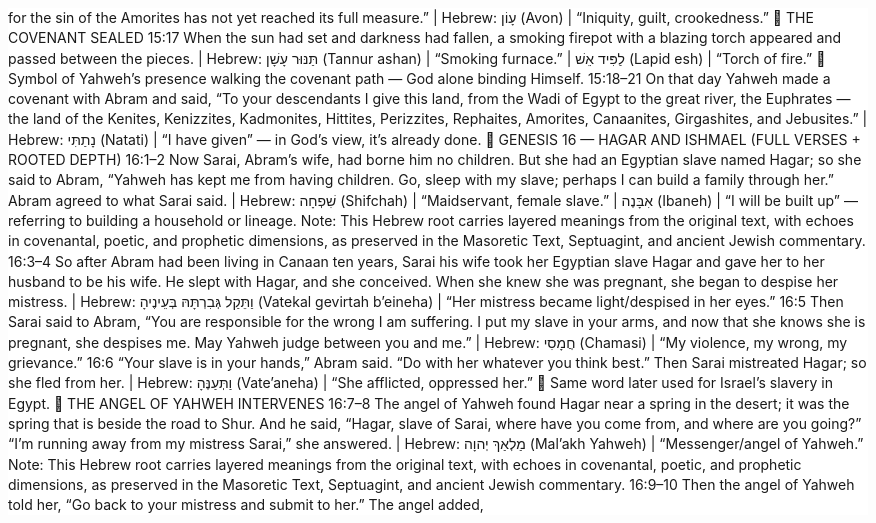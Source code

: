  for the sin of the Amorites has not yet reached its full measure.” | Hebrew: עָוֹן (Avon) | “Iniquity, guilt, crookedness.”
📜 THE COVENANT SEALED
15:17
 When the sun had set and darkness had fallen,
 a smoking firepot with a blazing torch appeared
 and passed between the pieces. | Hebrew: תַּנּוּר עָשָׁן (Tannur ashan) | “Smoking furnace.” | לַפִּיד אֵשׁ (Lapid esh) | “Torch of fire.”
 🌿 Symbol of Yahweh’s presence walking the covenant path — God alone binding Himself.
15:18–21
 On that day Yahweh made a covenant with Abram and said,
 “To your descendants I give this land,
 from the Wadi of Egypt to the great river, the Euphrates —
 the land of the Kenites, Kenizzites, Kadmonites,
 Hittites, Perizzites, Rephaites,
 Amorites, Canaanites, Girgashites, and Jebusites.” | Hebrew: נָתַתִּי (Natati) | “I have given” — in God’s view, it’s already done.
📜 GENESIS 16 — HAGAR AND ISHMAEL (FULL VERSES + ROOTED DEPTH)
16:1–2
 Now Sarai, Abram’s wife, had borne him no children.
 But she had an Egyptian slave named Hagar;
 so she said to Abram,
 “Yahweh has kept me from having children.
 Go, sleep with my slave; perhaps I can build a family through her.”
 Abram agreed to what Sarai said. | Hebrew: שִׁפְחָה (Shifchah) | “Maidservant, female slave.” | אִבָּנֶה (Ibaneh) | “I will be built up” — referring to building a household or lineage.
Note: This Hebrew root carries layered meanings from the original text, with echoes in covenantal, poetic, and prophetic dimensions, as preserved in the Masoretic Text, Septuagint, and ancient Jewish commentary.
16:3–4
 So after Abram had been living in Canaan ten years,
 Sarai his wife took her Egyptian slave Hagar and gave her to her husband to be his wife.
 He slept with Hagar, and she conceived.
 When she knew she was pregnant, she began to despise her mistress. | Hebrew: וַתֵּקַל גְּבִרְתָּהּ בְּעֵינֶיהָ (Vatekal gevirtah b’eineha) | “Her mistress became light/despised in her eyes.”
16:5
 Then Sarai said to Abram,
 “You are responsible for the wrong I am suffering.
 I put my slave in your arms, and now that she knows she is pregnant,
 she despises me.
 May Yahweh judge between you and me.” | Hebrew: חֲמָסִי (Chamasi) | “My violence, my wrong, my grievance.”
16:6
 “Your slave is in your hands,” Abram said.
 “Do with her whatever you think best.”
 Then Sarai mistreated Hagar;
 so she fled from her. | Hebrew: וַתְּעַנֶּהָ (Vate’aneha) | “She afflicted, oppressed her.”
 🌿 Same word later used for Israel’s slavery in Egypt.
📜 THE ANGEL OF YAHWEH INTERVENES
16:7–8
 The angel of Yahweh found Hagar near a spring in the desert;
 it was the spring that is beside the road to Shur.
 And he said,
 “Hagar, slave of Sarai, where have you come from, and where are you going?”
 “I’m running away from my mistress Sarai,” she answered. | Hebrew: מַלְאַךְ יְהוָה (Mal’akh Yahweh) | “Messenger/angel of Yahweh.”
Note: This Hebrew root carries layered meanings from the original text, with echoes in covenantal, poetic, and prophetic dimensions, as preserved in the Masoretic Text, Septuagint, and ancient Jewish commentary.
16:9–10
 Then the angel of Yahweh told her,
 “Go back to your mistress and submit to her.”
 The angel added,